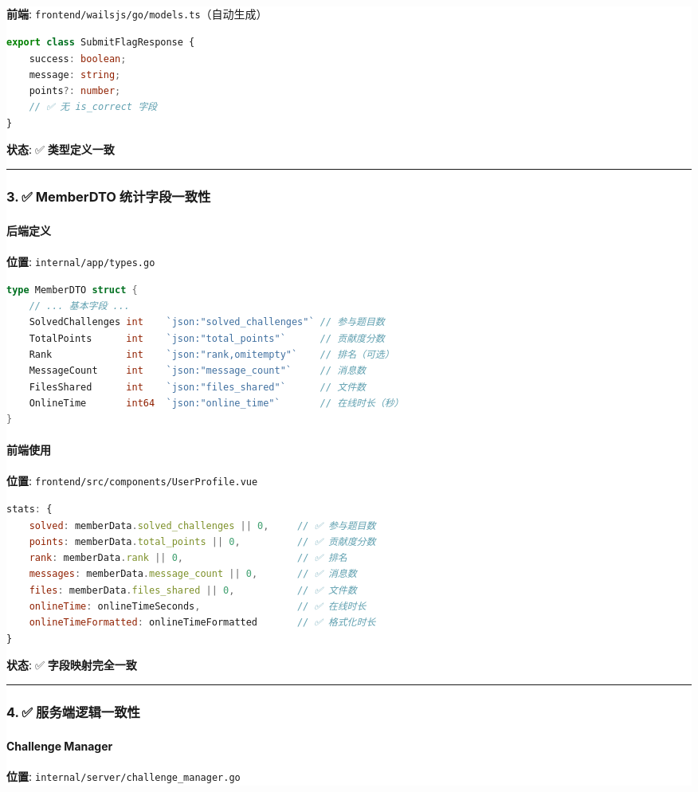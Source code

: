 **前端**: `frontend/wailsjs/go/models.ts`（自动生成）
```typescript
export class SubmitFlagResponse {
    success: boolean;
    message: string;
    points?: number;
    // ✅ 无 is_correct 字段
}
```

**状态**: ✅ **类型定义一致**

---

### 3. ✅ MemberDTO 统计字段一致性

#### 后端定义

**位置**: `internal/app/types.go`
```go
type MemberDTO struct {
    // ... 基本字段 ...
    SolvedChallenges int    `json:"solved_challenges"` // 参与题目数
    TotalPoints      int    `json:"total_points"`      // 贡献度分数
    Rank             int    `json:"rank,omitempty"`    // 排名（可选）
    MessageCount     int    `json:"message_count"`     // 消息数
    FilesShared      int    `json:"files_shared"`      // 文件数
    OnlineTime       int64  `json:"online_time"`       // 在线时长（秒）
}
```

#### 前端使用

**位置**: `frontend/src/components/UserProfile.vue`
```javascript
stats: {
    solved: memberData.solved_challenges || 0,     // ✅ 参与题目数
    points: memberData.total_points || 0,          // ✅ 贡献度分数
    rank: memberData.rank || 0,                    // ✅ 排名
    messages: memberData.message_count || 0,       // ✅ 消息数
    files: memberData.files_shared || 0,           // ✅ 文件数
    onlineTime: onlineTimeSeconds,                 // ✅ 在线时长
    onlineTimeFormatted: onlineTimeFormatted       // ✅ 格式化时长
}
```

**状态**: ✅ **字段映射完全一致**

---

### 4. ✅ 服务端逻辑一致性

#### Challenge Manager

**位置**: `internal/server/challenge_manager.go`
